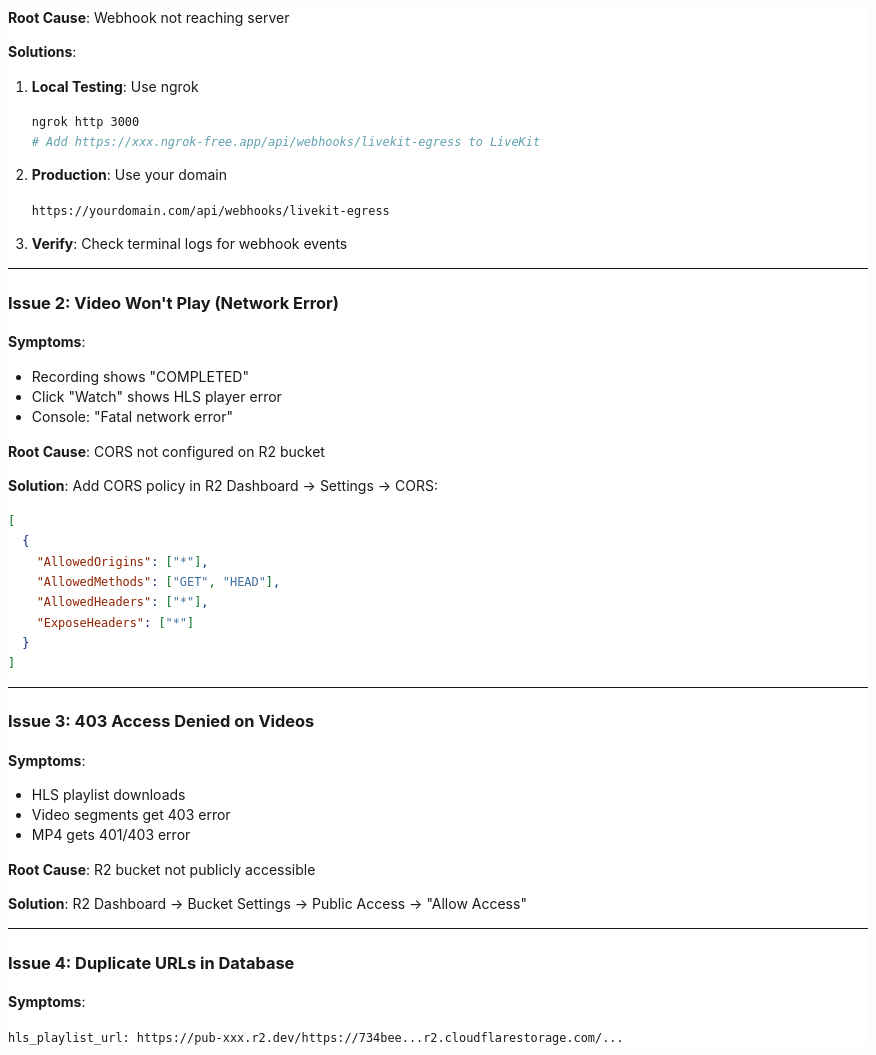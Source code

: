 **Root Cause**: Webhook not reaching server

**Solutions**:
1. **Local Testing**: Use ngrok
   ```bash
   ngrok http 3000
   # Add https://xxx.ngrok-free.app/api/webhooks/livekit-egress to LiveKit
   ```
2. **Production**: Use your domain
   ```
   https://yourdomain.com/api/webhooks/livekit-egress
   ```
3. **Verify**: Check terminal logs for webhook events

---

### Issue 2: Video Won't Play (Network Error)

**Symptoms**:
- Recording shows "COMPLETED"
- Click "Watch" shows HLS player error
- Console: "Fatal network error"

**Root Cause**: CORS not configured on R2 bucket

**Solution**: Add CORS policy in R2 Dashboard → Settings → CORS:
```json
[
  {
    "AllowedOrigins": ["*"],
    "AllowedMethods": ["GET", "HEAD"],
    "AllowedHeaders": ["*"],
    "ExposeHeaders": ["*"]
  }
]
```

---

### Issue 3: 403 Access Denied on Videos

**Symptoms**:
- HLS playlist downloads
- Video segments get 403 error
- MP4 gets 401/403 error

**Root Cause**: R2 bucket not publicly accessible

**Solution**: R2 Dashboard → Bucket Settings → Public Access → "Allow Access"

---

### Issue 4: Duplicate URLs in Database

**Symptoms**:
```
hls_playlist_url: https://pub-xxx.r2.dev/https://734bee...r2.cloudflarestorage.com/...
```
